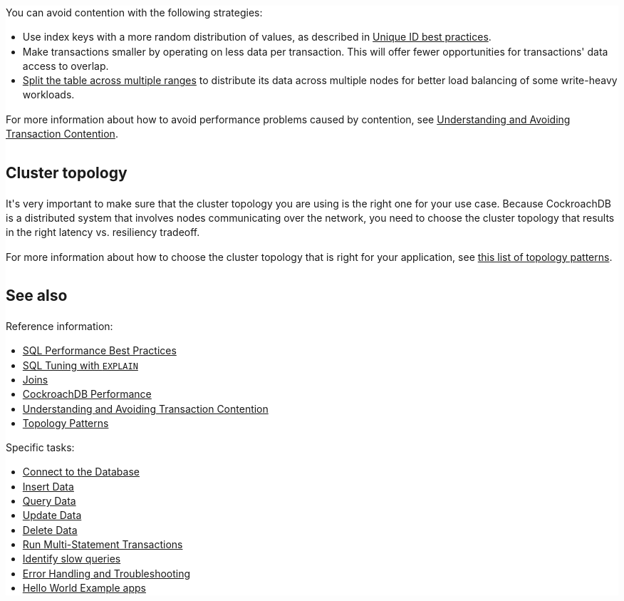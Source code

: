 You can avoid contention with the following strategies:

- Use index keys with a more random distribution of values, as described in [Unique ID best practices](performance-best-practices-overview.html#unique-id-best-practices).
- Make transactions smaller by operating on less data per transaction. This will offer fewer opportunities for transactions' data access to overlap.
- [Split the table across multiple ranges](split-at.html) to distribute its data across multiple nodes for better load balancing of some write-heavy workloads.

For more information about how to avoid performance problems caused by contention, see [Understanding and Avoiding Transaction Contention](performance-best-practices-overview.html#understanding-and-avoiding-transaction-contention).

## Cluster topology

It's very important to make sure that the cluster topology you are using is the right one for your use case. Because CockroachDB is a distributed system that involves nodes communicating over the network, you need to choose the cluster topology that results in the right latency vs. resiliency tradeoff.

For more information about how to choose the cluster topology that is right for your application, see [this list of topology patterns](topology-patterns.html).

## See also

Reference information:

- [SQL Performance Best Practices](performance-best-practices-overview.html)
- [SQL Tuning with `EXPLAIN`](sql-tuning-with-explain.html)
- [Joins](joins.html)
- [CockroachDB Performance](performance.html)
- [Understanding and Avoiding Transaction Contention](performance-best-practices-overview.html#understanding-and-avoiding-transaction-contention)
- [Topology Patterns](topology-patterns.html)

Specific tasks:

- [Connect to the Database](connect-to-the-database.html)
- [Insert Data](insert-data.html)
- [Query Data](query-data.html)
- [Update Data](update-data.html)
- [Delete Data](delete-data.html)
- [Run Multi-Statement Transactions](run-multi-statement-transactions.html)
- [Identify slow queries](query-behavior-troubleshooting.html#identify-slow-statements)
- [Error Handling and Troubleshooting](error-handling-and-troubleshooting.html)
- [Hello World Example apps](hello-world-example-apps.html)



[joins]: joins.html
